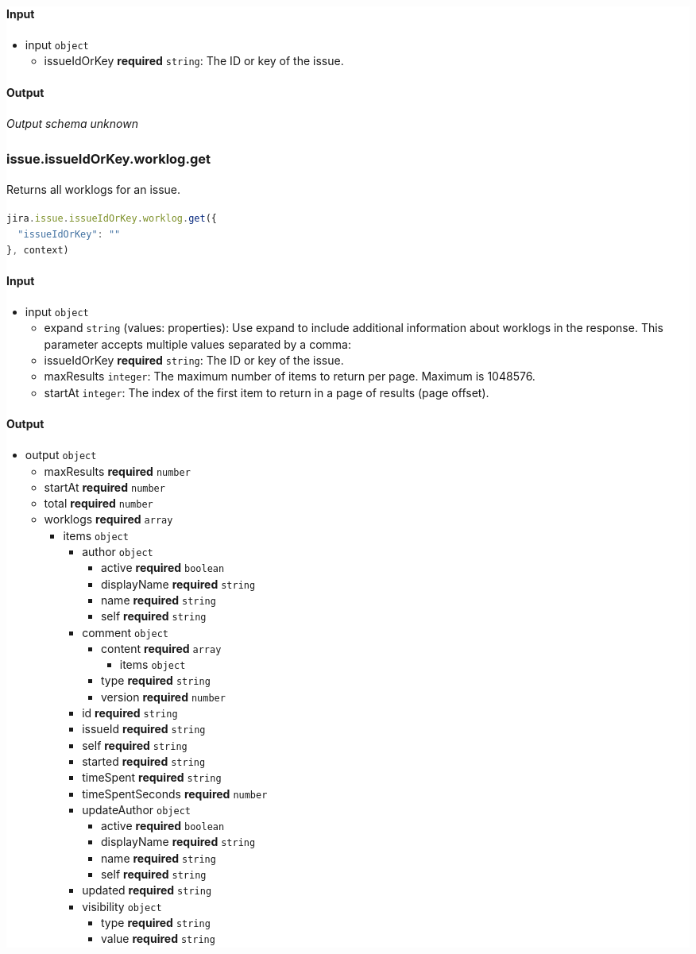 #### Input
* input `object`
  * issueIdOrKey **required** `string`: The ID or key of the issue.

#### Output
*Output schema unknown*

### issue.issueIdOrKey.worklog.get
Returns all worklogs for an issue.


```js
jira.issue.issueIdOrKey.worklog.get({
  "issueIdOrKey": ""
}, context)
```

#### Input
* input `object`
  * expand `string` (values: properties): Use expand to include additional information about worklogs in the response. This parameter accepts multiple values separated by a comma:
  * issueIdOrKey **required** `string`: The ID or key of the issue.
  * maxResults `integer`: The maximum number of items to return per page. Maximum is 1048576.
  * startAt `integer`: The index of the first item to return in a page of results (page offset).

#### Output
* output `object`
  * maxResults **required** `number`
  * startAt **required** `number`
  * total **required** `number`
  * worklogs **required** `array`
    * items `object`
      * author `object`
        * active **required** `boolean`
        * displayName **required** `string`
        * name **required** `string`
        * self **required** `string`
      * comment `object`
        * content **required** `array`
          * items `object`
        * type **required** `string`
        * version **required** `number`
      * id **required** `string`
      * issueId **required** `string`
      * self **required** `string`
      * started **required** `string`
      * timeSpent **required** `string`
      * timeSpentSeconds **required** `number`
      * updateAuthor `object`
        * active **required** `boolean`
        * displayName **required** `string`
        * name **required** `string`
        * self **required** `string`
      * updated **required** `string`
      * visibility `object`
        * type **required** `string`
        * value **required** `string`
